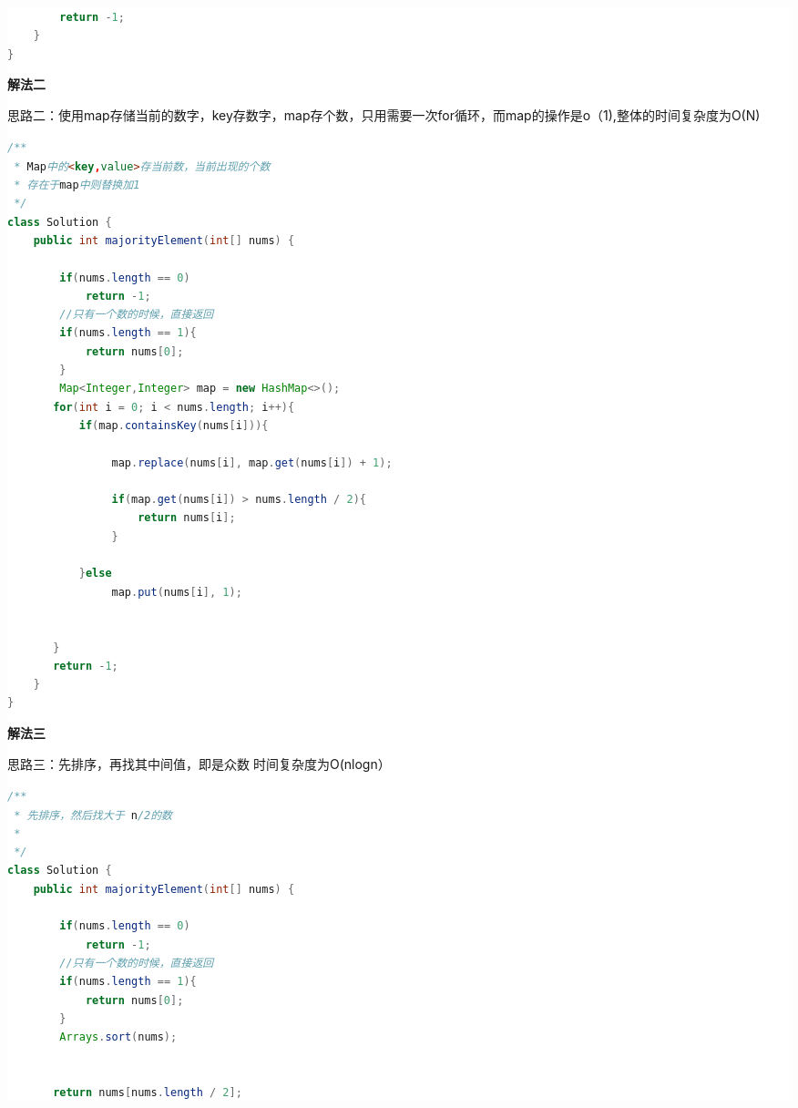 ~~~Java
        return -1;
    }
}
~~~



**解法二**

思路二：使用map存储当前的数字，key存数字，map存个数，只用需要一次for循环，而map的操作是o（1),整体的时间复杂度为O(N)

~~~Java
/**
 * Map中的<key,value>存当前数，当前出现的个数
 * 存在于map中则替换加1
 */
class Solution {
    public int majorityElement(int[] nums) {

        if(nums.length == 0)
            return -1;
        //只有一个数的时候，直接返回
        if(nums.length == 1){
            return nums[0];
        }
        Map<Integer,Integer> map = new HashMap<>();
       for(int i = 0; i < nums.length; i++){
           if(map.containsKey(nums[i])){
           
                map.replace(nums[i], map.get(nums[i]) + 1);
              
                if(map.get(nums[i]) > nums.length / 2){
                    return nums[i];
                }

           }else
                map.put(nums[i], 1);

           
       }
       return -1;
    }
}
~~~

**解法三**

思路三：先排序，再找其中间值，即是众数 时间复杂度为O(nlogn）

~~~Java
/**
 * 先排序，然后找大于 n/2的数
 * 
 */
class Solution {
    public int majorityElement(int[] nums) {

        if(nums.length == 0)
            return -1;
        //只有一个数的时候，直接返回
        if(nums.length == 1){
            return nums[0];
        }
        Arrays.sort(nums);
        
       
       return nums[nums.length / 2];
~~~